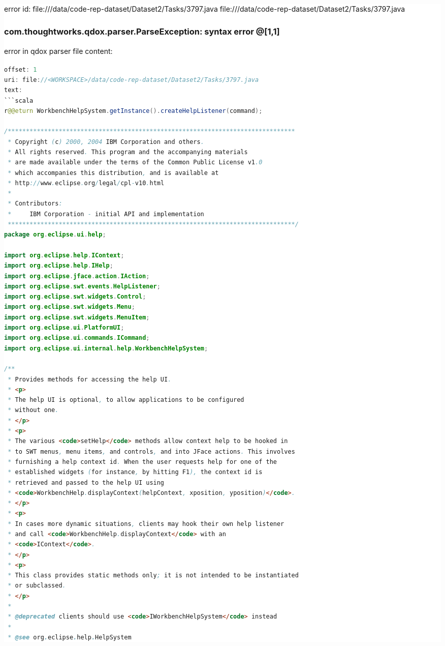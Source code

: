 error id: file://<WORKSPACE>/data/code-rep-dataset/Dataset2/Tasks/3797.java
file://<WORKSPACE>/data/code-rep-dataset/Dataset2/Tasks/3797.java
### com.thoughtworks.qdox.parser.ParseException: syntax error @[1,1]

error in qdox parser
file content:
```java
offset: 1
uri: file://<WORKSPACE>/data/code-rep-dataset/Dataset2/Tasks/3797.java
text:
```scala
r@@eturn WorkbenchHelpSystem.getInstance().createHelpListener(command);

/*******************************************************************************
 * Copyright (c) 2000, 2004 IBM Corporation and others.
 * All rights reserved. This program and the accompanying materials 
 * are made available under the terms of the Common Public License v1.0
 * which accompanies this distribution, and is available at
 * http://www.eclipse.org/legal/cpl-v10.html
 * 
 * Contributors:
 *     IBM Corporation - initial API and implementation
 *******************************************************************************/
package org.eclipse.ui.help;

import org.eclipse.help.IContext;
import org.eclipse.help.IHelp;
import org.eclipse.jface.action.IAction;
import org.eclipse.swt.events.HelpListener;
import org.eclipse.swt.widgets.Control;
import org.eclipse.swt.widgets.Menu;
import org.eclipse.swt.widgets.MenuItem;
import org.eclipse.ui.PlatformUI;
import org.eclipse.ui.commands.ICommand;
import org.eclipse.ui.internal.help.WorkbenchHelpSystem;

/**
 * Provides methods for accessing the help UI.
 * <p>
 * The help UI is optional, to allow applications to be configured
 * without one.
 * </p>
 * <p>
 * The various <code>setHelp</code> methods allow context help to be hooked in
 * to SWT menus, menu items, and controls, and into JFace actions. This involves 
 * furnishing a help context id. When the user requests help for one of the 
 * established widgets (for instance, by hitting F1), the context id is
 * retrieved and passed to the help UI using 
 * <code>WorkbenchHelp.displayContext(helpContext, xposition, yposition)</code>.
 * </p>
 * <p>
 * In cases more dynamic situations, clients may hook their own help listener
 * and call <code>WorkbenchHelp.displayContext</code> with an 
 * <code>IContext</code>.
 * </p>
 * <p>
 * This class provides static methods only; it is not intended to be instantiated
 * or subclassed.
 * </p>
 *
 * @deprecated clients should use <code>IWorkbenchHelpSystem</code> instead
 * 
 * @see org.eclipse.help.HelpSystem
```